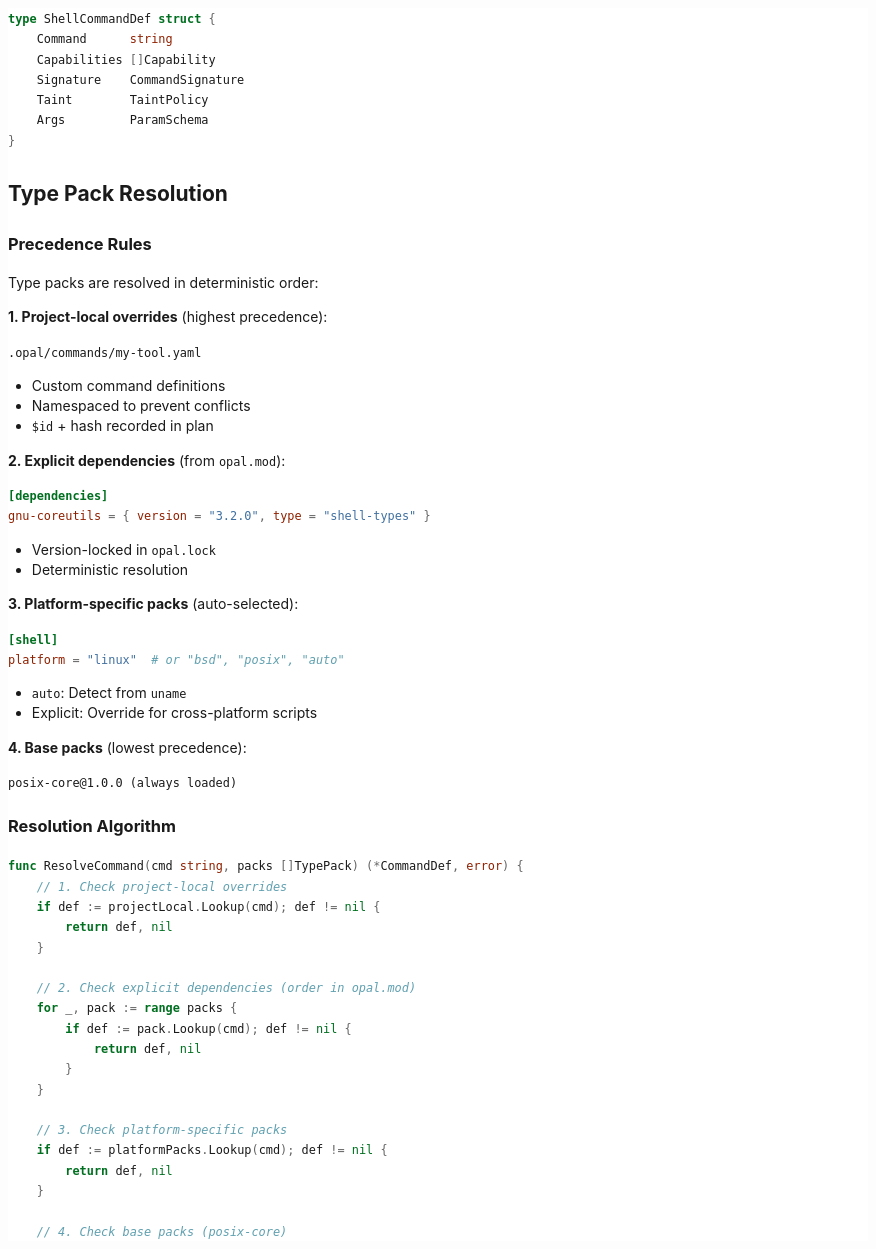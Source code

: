 ```go
type ShellCommandDef struct {
    Command      string
    Capabilities []Capability
    Signature    CommandSignature
    Taint        TaintPolicy
    Args         ParamSchema
}
```

## Type Pack Resolution

### Precedence Rules

Type packs are resolved in deterministic order:

**1. Project-local overrides** (highest precedence):
```
.opal/commands/my-tool.yaml
```
- Custom command definitions
- Namespaced to prevent conflicts
- `$id` + hash recorded in plan

**2. Explicit dependencies** (from `opal.mod`):
```toml
[dependencies]
gnu-coreutils = { version = "3.2.0", type = "shell-types" }
```
- Version-locked in `opal.lock`
- Deterministic resolution

**3. Platform-specific packs** (auto-selected):
```toml
[shell]
platform = "linux"  # or "bsd", "posix", "auto"
```
- `auto`: Detect from `uname`
- Explicit: Override for cross-platform scripts

**4. Base packs** (lowest precedence):
```
posix-core@1.0.0 (always loaded)
```

### Resolution Algorithm

```go
func ResolveCommand(cmd string, packs []TypePack) (*CommandDef, error) {
    // 1. Check project-local overrides
    if def := projectLocal.Lookup(cmd); def != nil {
        return def, nil
    }
    
    // 2. Check explicit dependencies (order in opal.mod)
    for _, pack := range packs {
        if def := pack.Lookup(cmd); def != nil {
            return def, nil
        }
    }
    
    // 3. Check platform-specific packs
    if def := platformPacks.Lookup(cmd); def != nil {
        return def, nil
    }
    
    // 4. Check base packs (posix-core)
```